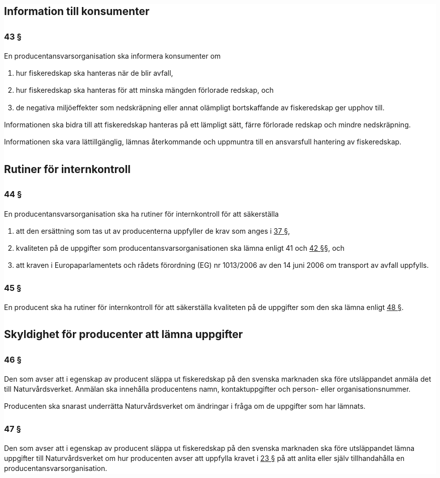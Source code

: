 ## Information till konsumenter

### 43 §

En producentansvarsorganisation ska informera konsumenter om

1. hur fiskeredskap ska hanteras när de blir avfall,

2. hur fiskeredskap ska hanteras för att minska mängden förlorade redskap, och

3. de negativa miljöeffekter som nedskräpning eller annat olämpligt bortskaffande av fiskeredskap ger upphov till.

Informationen ska bidra till att fiskeredskap hanteras på ett lämpligt sätt, färre förlorade redskap och mindre nedskräpning.

Informationen ska vara lättillgänglig, lämnas återkommande och uppmuntra till en ansvarsfull hantering av fiskeredskap.

## Rutiner för internkontroll

### 44 §

En producentansvarsorganisation ska ha rutiner för internkontroll för att säkerställa

1. att den ersättning som tas ut av producenterna uppfyller de krav som anges i [37 §](#37),

2. kvaliteten på de uppgifter som producentansvarsorganisationen ska lämna enligt 41 och [42 §](#42)§, och

3. att kraven i Europaparlamentets och rådets förordning (EG) nr 1013/2006 av den 14 juni 2006 om transport av avfall uppfylls.

### 45 §

En producent ska ha rutiner för internkontroll för att säkerställa kvaliteten på de uppgifter som den ska lämna enligt [48 §](#48).

## Skyldighet för producenter att lämna uppgifter

### 46 §

Den som avser att i egenskap av producent släppa ut fiskeredskap på den svenska marknaden ska före utsläppandet anmäla det till Naturvårdsverket. Anmälan ska innehålla producentens namn, kontaktuppgifter och person- eller organisationsnummer.

Producenten ska snarast underrätta Naturvårdsverket om ändringar i fråga om de uppgifter som har lämnats.

### 47 §

Den som avser att i egenskap av producent släppa ut fiskeredskap på den svenska marknaden ska före utsläppandet lämna uppgifter till Naturvårdsverket om hur producenten avser att uppfylla kravet i [23 §](#23) på att anlita eller själv tillhandahålla en producentansvarsorganisation.
